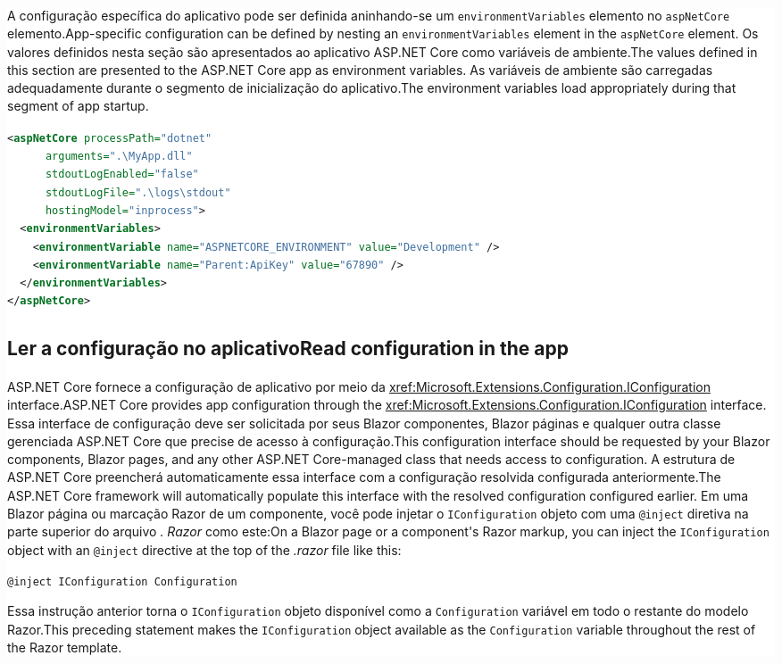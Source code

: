 <span data-ttu-id="60dc2-159">A configuração específica do aplicativo pode ser definida aninhando-se um `environmentVariables` elemento no `aspNetCore` elemento.</span><span class="sxs-lookup"><span data-stu-id="60dc2-159">App-specific configuration can be defined by nesting an `environmentVariables` element in the `aspNetCore` element.</span></span> <span data-ttu-id="60dc2-160">Os valores definidos nesta seção são apresentados ao aplicativo ASP.NET Core como variáveis de ambiente.</span><span class="sxs-lookup"><span data-stu-id="60dc2-160">The values defined in this section are presented to the ASP.NET Core app as environment variables.</span></span> <span data-ttu-id="60dc2-161">As variáveis de ambiente são carregadas adequadamente durante o segmento de inicialização do aplicativo.</span><span class="sxs-lookup"><span data-stu-id="60dc2-161">The environment variables load appropriately during that segment of app startup.</span></span>

```xml
<aspNetCore processPath="dotnet"
      arguments=".\MyApp.dll"
      stdoutLogEnabled="false"
      stdoutLogFile=".\logs\stdout"
      hostingModel="inprocess">
  <environmentVariables>
    <environmentVariable name="ASPNETCORE_ENVIRONMENT" value="Development" />
    <environmentVariable name="Parent:ApiKey" value="67890" />
  </environmentVariables>
</aspNetCore>
```

## <a name="read-configuration-in-the-app"></a><span data-ttu-id="60dc2-162">Ler a configuração no aplicativo</span><span class="sxs-lookup"><span data-stu-id="60dc2-162">Read configuration in the app</span></span>

<span data-ttu-id="60dc2-163">ASP.NET Core fornece a configuração de aplicativo por meio da <xref:Microsoft.Extensions.Configuration.IConfiguration> interface.</span><span class="sxs-lookup"><span data-stu-id="60dc2-163">ASP.NET Core provides app configuration through the <xref:Microsoft.Extensions.Configuration.IConfiguration> interface.</span></span> <span data-ttu-id="60dc2-164">Essa interface de configuração deve ser solicitada por seus Blazor componentes, Blazor páginas e qualquer outra classe gerenciada ASP.NET Core que precise de acesso à configuração.</span><span class="sxs-lookup"><span data-stu-id="60dc2-164">This configuration interface should be requested by your Blazor components, Blazor pages, and any other ASP.NET Core-managed class that needs access to configuration.</span></span> <span data-ttu-id="60dc2-165">A estrutura de ASP.NET Core preencherá automaticamente essa interface com a configuração resolvida configurada anteriormente.</span><span class="sxs-lookup"><span data-stu-id="60dc2-165">The ASP.NET Core framework will automatically populate this interface with the resolved configuration configured earlier.</span></span> <span data-ttu-id="60dc2-166">Em uma Blazor página ou marcação Razor de um componente, você pode injetar o `IConfiguration` objeto com uma `@inject` diretiva na parte superior do arquivo *. Razor* como este:</span><span class="sxs-lookup"><span data-stu-id="60dc2-166">On a Blazor page or a component's Razor markup, you can inject the `IConfiguration` object with an `@inject` directive at the top of the *.razor* file like this:</span></span>

```razor
@inject IConfiguration Configuration
```

<span data-ttu-id="60dc2-167">Essa instrução anterior torna o `IConfiguration` objeto disponível como a `Configuration` variável em todo o restante do modelo Razor.</span><span class="sxs-lookup"><span data-stu-id="60dc2-167">This preceding statement makes the `IConfiguration` object available as the `Configuration` variable throughout the rest of the Razor template.</span></span>
